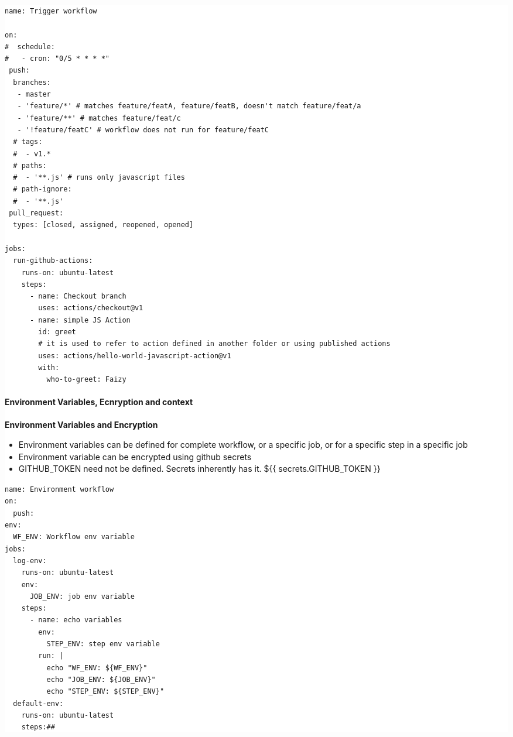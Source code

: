 ```
name: Trigger workflow

on:
#  schedule:
#   - cron: "0/5 * * * *"
 push:
  branches:
   - master
   - 'feature/*' # matches feature/featA, feature/featB, doesn't match feature/feat/a
   - 'feature/**' # matches feature/feat/c
   - '!feature/featC' # workflow does not run for feature/featC
  # tags:
  #  - v1.*
  # paths:
  #  - '**.js' # runs only javascript files
  # path-ignore:
  #  - '**.js'
 pull_request:
  types: [closed, assigned, reopened, opened]

jobs:
  run-github-actions:
    runs-on: ubuntu-latest
    steps:
      - name: Checkout branch
        uses: actions/checkout@v1
      - name: simple JS Action
        id: greet
        # it is used to refer to action defined in another folder or using published actions
        uses: actions/hello-world-javascript-action@v1
        with:
          who-to-greet: Faizy
```

#### Environment Variables, Ecnryption and context

**Environment Variables and Encryption**

- Environment variables can be defined for complete workflow, or a specific job, or for a specific step in a specific job
- Environment variable can be encrypted using github secrets
- GITHUB_TOKEN need not be defined. Secrets inherently has it. ${{ secrets.GITHUB_TOKEN }}

```
name: Environment workflow
on:
  push:
env: 
  WF_ENV: Workflow env variable
jobs:
  log-env:
    runs-on: ubuntu-latest
    env:
      JOB_ENV: job env variable
    steps:
      - name: echo variables
        env: 
          STEP_ENV: step env variable
        run: |
          echo "WF_ENV: ${WF_ENV}"
          echo "JOB_ENV: ${JOB_ENV}"
          echo "STEP_ENV: ${STEP_ENV}"
  default-env:
    runs-on: ubuntu-latest
    steps:##
```